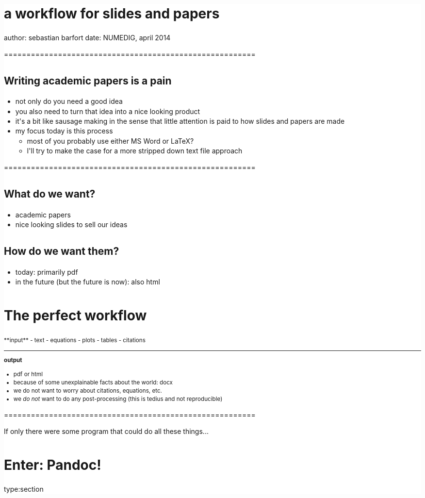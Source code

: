 a workflow for slides and papers
========================================================
author: sebastian barfort
date: NUMEDIG, april 2014

========================================================

## Writing academic papers is a pain

- not only do you need a good idea 
- you also need to turn that idea into a nice looking product
- it's a bit like sausage making in the sense that little attention is paid to how slides and papers are made
- my focus today is this process
    - most of you probably use either MS Word or LaTeX?
    - I'll try to make the case for a more stripped down text file approach

========================================================

## What do we want?

- academic papers
- nice looking slides to sell our ideas

## How do we want them?

- today: primarily pdf
- in the future (but the future is now): also html 

The perfect workflow
====================================
<small>
**input**
- text
- equations
- plots 
- tables
- citations

***
**output**

- pdf or html
- because of some unexplainable facts about the world: docx
- we do not want to worry about citations, equations, etc.
- we *do not* want to do any post-processing (this is tedius and not reproducible)
</small>

========================================================

If only there were some program that could do all these things...


Enter: Pandoc!
=============
type:section

